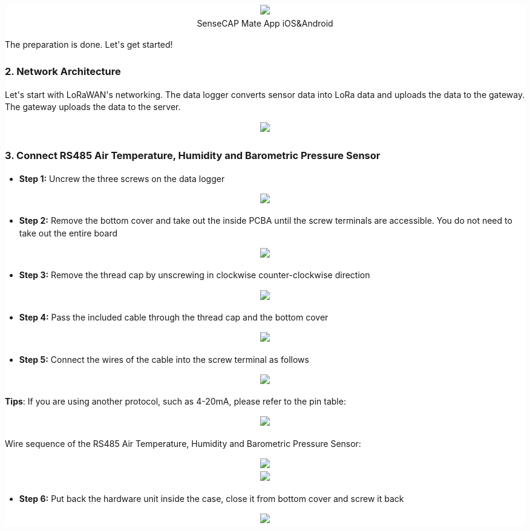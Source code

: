 <div align="center"><img width={250} src="https://files.seeedstudio.com/wiki/RS485_500cm%20ultrasonic_sensor/image%207.png"/></div>

<div align="center">SenseCAP Mate App iOS&Android</div>

The preparation is done. Let's get started!

### 2. Network Architecture

Let's start with LoRaWAN's networking.
The data logger converts sensor data into LoRa data and uploads the data to the gateway. The gateway uploads the data to the server.

<div align="center"><img width={800} src="https://files.seeedstudio.com/wiki/RS485_500cm%20ultrasonic_sensor/image%208.png"/></div>

### 3. Connect RS485 Air Temperature, Humidity and Barometric Pressure Sensor



- **Step 1:** Uncrew the three screws on the data logger

<div align="center"><img width={800} src="https://files.seeedstudio.com/wiki/SenseCAP-S2110/70.jpg"/></div>

- **Step 2:** Remove the bottom cover and take out the inside PCBA until the screw terminals are accessible. You do not need to take out the entire board

<div align="center"><img width={800} src="https://files.seeedstudio.com/wiki/SenseCAP-S2110/71.jpg"/></div>

- **Step 3:** Remove the thread cap by unscrewing in clockwise counter-clockwise direction

<div align="center"><img width={800} src="https://files.seeedstudio.com/wiki/SenseCAP-S2110/72.jpg"/></div>

- **Step 4:** Pass the included cable through the thread cap and the bottom cover

<div align="center"><img width={800} src="https://files.seeedstudio.com/wiki/SenseCAP-S2110/73.jpg"/></div>

- **Step 5:** Connect the wires of the cable into the screw terminal as follows


<div align="center"><img width={800} src="https://files.seeedstudio.com/wiki/SenseCAP-S2110/71.jpg"/></div>

**Tips**: If you are using another protocol, such as 4-20mA, please refer to the pin table:

<div align="center"><img width={800} src="https://files.seeedstudio.com/wiki/RS485_500cm%20ultrasonic_sensor/image%2023.png"/></div>

Wire sequence of the RS485 Air Temperature, Humidity and Barometric Pressure Sensor:

<div align="center"><img width={800} src="https://files.seeedstudio.com/products/101991101/image8.png"/></div>

<div align="center"><img width={800} src="https://files.seeedstudio.com/products/101991101/image10.png"/></div>

- **Step 6:** Put back the hardware unit inside the case, close it from bottom cover and screw it back

<div align="center"><img width={800} src="https://files.seeedstudio.com/wiki/SenseCAP-S2110/75.jpg"/></div>
